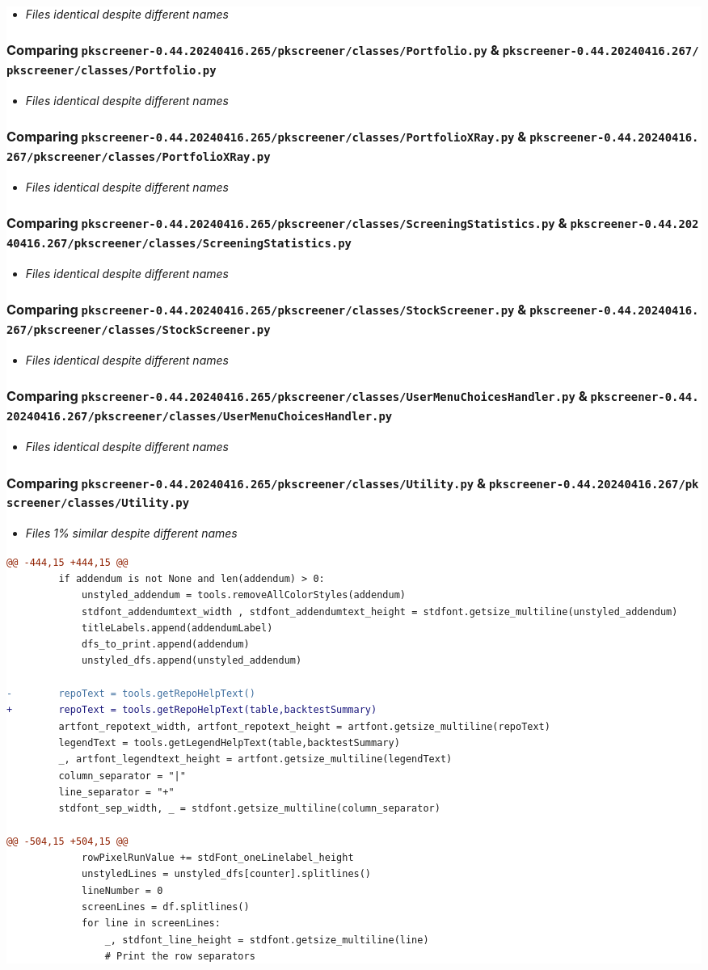  * *Files identical despite different names*

### Comparing `pkscreener-0.44.20240416.265/pkscreener/classes/Portfolio.py` & `pkscreener-0.44.20240416.267/pkscreener/classes/Portfolio.py`

 * *Files identical despite different names*

### Comparing `pkscreener-0.44.20240416.265/pkscreener/classes/PortfolioXRay.py` & `pkscreener-0.44.20240416.267/pkscreener/classes/PortfolioXRay.py`

 * *Files identical despite different names*

### Comparing `pkscreener-0.44.20240416.265/pkscreener/classes/ScreeningStatistics.py` & `pkscreener-0.44.20240416.267/pkscreener/classes/ScreeningStatistics.py`

 * *Files identical despite different names*

### Comparing `pkscreener-0.44.20240416.265/pkscreener/classes/StockScreener.py` & `pkscreener-0.44.20240416.267/pkscreener/classes/StockScreener.py`

 * *Files identical despite different names*

### Comparing `pkscreener-0.44.20240416.265/pkscreener/classes/UserMenuChoicesHandler.py` & `pkscreener-0.44.20240416.267/pkscreener/classes/UserMenuChoicesHandler.py`

 * *Files identical despite different names*

### Comparing `pkscreener-0.44.20240416.265/pkscreener/classes/Utility.py` & `pkscreener-0.44.20240416.267/pkscreener/classes/Utility.py`

 * *Files 1% similar despite different names*

```diff
@@ -444,15 +444,15 @@
         if addendum is not None and len(addendum) > 0:
             unstyled_addendum = tools.removeAllColorStyles(addendum)
             stdfont_addendumtext_width , stdfont_addendumtext_height = stdfont.getsize_multiline(unstyled_addendum)
             titleLabels.append(addendumLabel)
             dfs_to_print.append(addendum)
             unstyled_dfs.append(unstyled_addendum)
 
-        repoText = tools.getRepoHelpText()
+        repoText = tools.getRepoHelpText(table,backtestSummary)
         artfont_repotext_width, artfont_repotext_height = artfont.getsize_multiline(repoText)
         legendText = tools.getLegendHelpText(table,backtestSummary)
         _, artfont_legendtext_height = artfont.getsize_multiline(legendText)
         column_separator = "|"
         line_separator = "+"
         stdfont_sep_width, _ = stdfont.getsize_multiline(column_separator)
 
@@ -504,15 +504,15 @@
             rowPixelRunValue += stdFont_oneLinelabel_height
             unstyledLines = unstyled_dfs[counter].splitlines()
             lineNumber = 0
             screenLines = df.splitlines()
             for line in screenLines:
                 _, stdfont_line_height = stdfont.getsize_multiline(line)
                 # Print the row separators
```

 [MADE-IN-INDIA-badge]: https://img.shields.io/badge/MADE%20WITH%20%E2%9D%A4%20IN-INDIA-orange
 [MADE-IN-INDIA]: https://en.wikipedia.org/wiki/India
 [Windows-badge]: https://img.shields.io/badge/Windows-0078D6?logo=windows&logoColor=white
 [Linux-badge]: https://img.shields.io/badge/Linux-FCC624?logo=linux&logoColor=black
 [Mac OS-badge]: https://img.shields.io/badge/mac%20os-D3D3D3?logo=apple&logoColor=000000
 [GitHub release (latest by date)-badge]: https://img.shields.io/github/v/release/pkjmesra/PKScreener
 [GitHub release (latest by date)]: https://github.com/pkjmesra/PKScreener/releases/latest
 [pypi-badge]: https://img.shields.io/pypi/v/pkscreener.svg?style=flat-square
 [pypi]: https://pypi.python.org/pypi/pkscreener
 [wheel-badge]: https://img.shields.io/pypi/wheel/pkscreener.svg?style=flat-square
 [GitHub all releases]: https://img.shields.io/github/downloads/pkjmesra/PKScreener/total?color=Green&label=Downloads&style=for-the-badge
 [License-badge]: https://img.shields.io/github/license/pkjmesra/PKScreener?style=for-the-badge
 [MADE-IN-INDIA-badge]: https://img.shields.io/badge/MADE%20WITH%20%E2%9D%A4%20IN-INDIA-orange
 [MADE-IN-INDIA]: https://en.wikipedia.org/wiki/India
 [Windows-badge]: https://img.shields.io/badge/Windows-0078D6?logo=windows&logoColor=white
 [Linux-badge]: https://img.shields.io/badge/Linux-FCC624?logo=linux&logoColor=black
 [Mac OS-badge]: https://img.shields.io/badge/mac%20os-D3D3D3?logo=apple&logoColor=000000
 [GitHub release (latest by date)-badge]: https://img.shields.io/github/v/release/pkjmesra/PKScreener
 [GitHub release (latest by date)]: https://github.com/pkjmesra/PKScreener/releases/latest
 [pypi-badge]: https://img.shields.io/pypi/v/pkscreener.svg?style=flat-square
 [pypi]: https://pypi.python.org/pypi/pkscreener
 [wheel-badge]: https://img.shields.io/pypi/wheel/pkscreener.svg?style=flat-square
 [GitHub all releases]: https://img.shields.io/github/downloads/pkjmesra/PKScreener/total?color=Green&label=Downloads&style=for-the-badge
 [License-badge]: https://img.shields.io/github/license/pkjmesra/PKScreener?style=for-the-badge
 [MADE-IN-INDIA-badge]: https://img.shields.io/badge/MADE%20WITH%20%E2%9D%A4%20IN-INDIA-orange
 [MADE-IN-INDIA]: https://en.wikipedia.org/wiki/India
 [Windows-badge]: https://img.shields.io/badge/Windows-0078D6?logo=windows&logoColor=white
 [Linux-badge]: https://img.shields.io/badge/Linux-FCC624?logo=linux&logoColor=black
 [Mac OS-badge]: https://img.shields.io/badge/mac%20os-D3D3D3?logo=apple&logoColor=000000
 [GitHub release (latest by date)-badge]: https://img.shields.io/github/v/release/pkjmesra/PKScreener
 [GitHub release (latest by date)]: https://github.com/pkjmesra/PKScreener/releases/latest
 [pypi-badge]: https://img.shields.io/pypi/v/pkscreener.svg?style=flat-square
 [pypi]: https://pypi.python.org/pypi/pkscreener
 [wheel-badge]: https://img.shields.io/pypi/wheel/pkscreener.svg?style=flat-square
 [GitHub all releases]: https://img.shields.io/github/downloads/pkjmesra/PKScreener/total?color=Green&label=Downloads&style=for-the-badge
 [License-badge]: https://img.shields.io/github/license/pkjmesra/PKScreener?style=for-the-badge